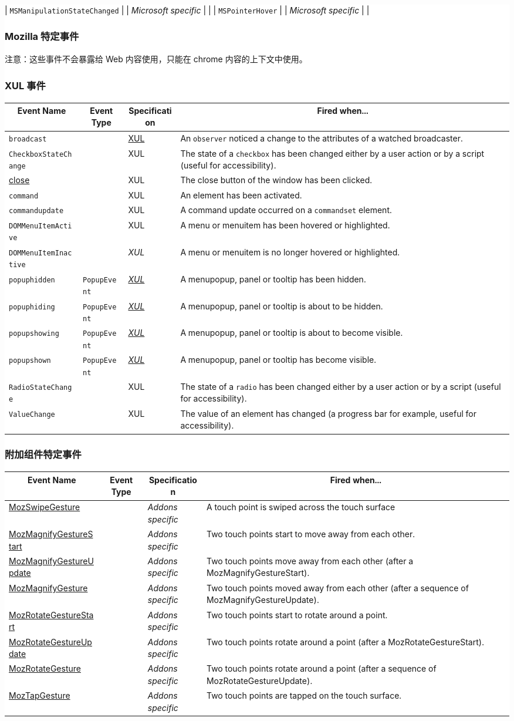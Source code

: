 | `MSManipulationStateChanged`                                 |                                                              | *Microsoft specific*                                         |                                                              |
| `MSPointerHover`                                             |                                                              | *Microsoft specific*                                         |                                                              |

### Mozilla 特定事件

注意：这些事件不会暴露给 Web 内容使用，只能在 chrome 内容的上下文中使用。

### XUL 事件

| Event Name                                                   | Event Type   | Specification                                                | Fired when...                                                |
| ------------------------------------------------------------ | ------------ | ------------------------------------------------------------ | ------------------------------------------------------------ |
| `broadcast`                                                  |              | [XUL](https://developer.mozilla.org/zh-CN/docs/XUL/Tutorial/Broadcasters_and_Observers#Broadcast_event) | An `observer` noticed a change to the attributes of a watched broadcaster. |
| `CheckboxStateChange`                                        |              | XUL                                                          | The state of a `checkbox` has been changed either by a user action or by a script (useful for accessibility). |
| [close](https://developer.mozilla.org/zh-CN/docs/Web/Reference/Events/close_event) |              | XUL                                                          | The close button of the window has been clicked.             |
| `command`                                                    |              | XUL                                                          | An element has been activated.                               |
| `commandupdate`                                              |              | XUL                                                          | A command update occurred on a `commandset` element.         |
| `DOMMenuItemActive`                                          |              | XUL                                                          | A menu or menuitem has been hovered or highlighted.          |
| `DOMMenuItemInactive`                                        |              | *XUL*                                                        | A menu or menuitem is no longer hovered or highlighted.      |
| `popuphidden`                                                | `PopupEvent` | [*XUL*](https://developer.mozilla.org/zh-CN/docs/XUL/PopupGuide/PopupEvents) | A menupopup, panel or tooltip has been hidden.               |
| `popuphiding`                                                | `PopupEvent` | [*XUL*](https://developer.mozilla.org/zh-CN/docs/XUL/PopupGuide/PopupEvents) | A menupopup, panel or tooltip is about to be hidden.         |
| `popupshowing`                                               | `PopupEvent` | [*XUL*](https://developer.mozilla.org/zh-CN/docs/XUL/PopupGuide/PopupEvents) | A menupopup, panel or tooltip is about to become visible.    |
| `popupshown`                                                 | `PopupEvent` | [*XUL*](https://developer.mozilla.org/zh-CN/docs/XUL/PopupGuide/PopupEvents) | A menupopup, panel or tooltip has become visible.            |
| `RadioStateChange`                                           |              | XUL                                                          | The state of a `radio` has been changed either by a user action or by a script (useful for accessibility). |
| `ValueChange`                                                |              | XUL                                                          | The value of an element has changed (a progress bar for example, useful for accessibility). |

### 附加组件特定事件

| Event Name                                                   | Event Type | Specification     | Fired when...                                                |
| ------------------------------------------------------------ | ---------- | ----------------- | ------------------------------------------------------------ |
| [MozSwipeGesture](https://developer.mozilla.org/zh-CN/docs/Web/Reference/Events/MozSwipeGesture) |            | *Addons specific* | A touch point is swiped across the touch surface             |
| [MozMagnifyGestureStart](https://developer.mozilla.org/zh-CN/docs/Web/Reference/Events/MozMagnifyGestureStart) |            | *Addons specific* | Two touch points start to move away from each other.         |
| [MozMagnifyGestureUpdate](https://developer.mozilla.org/zh-CN/docs/Web/Reference/Events/MozMagnifyGestureUpdate) |            | *Addons specific* | Two touch points move away from each other (after a MozMagnifyGestureStart). |
| [MozMagnifyGesture](https://developer.mozilla.org/zh-CN/docs/Web/Reference/Events/MozMagnifyGesture) |            | *Addons specific* | Two touch points moved away from each other (after a sequence of MozMagnifyGestureUpdate). |
| [MozRotateGestureStart](https://developer.mozilla.org/zh-CN/docs/Web/Reference/Events/MozRotateGestureStart) |            | *Addons specific* | Two touch points start to rotate around a point.             |
| [MozRotateGestureUpdate](https://developer.mozilla.org/zh-CN/docs/Web/Reference/Events/MozRotateGestureUpdate) |            | *Addons specific* | Two touch points rotate around a point (after a MozRotateGestureStart). |
| [MozRotateGesture](https://developer.mozilla.org/zh-CN/docs/Web/Reference/Events/MozRotateGesture) |            | *Addons specific* | Two touch points rotate around a point (after a sequence of MozRotateGestureUpdate). |
| [MozTapGesture](https://developer.mozilla.org/zh-CN/docs/Web/Reference/Events/MozTapGesture) |            | *Addons specific* | Two touch points are tapped on the touch surface.            |